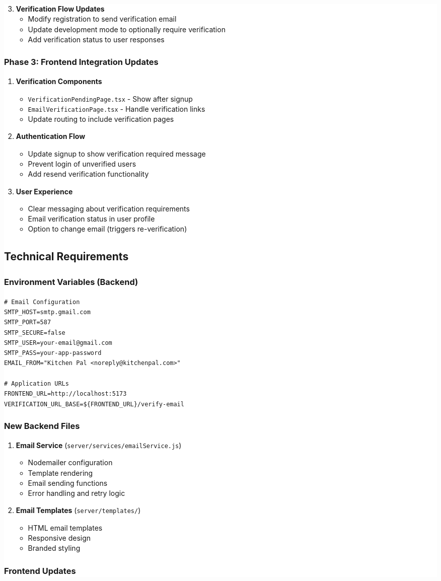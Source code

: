 3. **Verification Flow Updates**
   - Modify registration to send verification email
   - Update development mode to optionally require verification
   - Add verification status to user responses

### Phase 3: Frontend Integration Updates

1. **Verification Components**
   - `VerificationPendingPage.tsx` - Show after signup
   - `EmailVerificationPage.tsx` - Handle verification links
   - Update routing to include verification pages

2. **Authentication Flow**
   - Update signup to show verification required message
   - Prevent login of unverified users
   - Add resend verification functionality

3. **User Experience**
   - Clear messaging about verification requirements
   - Email verification status in user profile
   - Option to change email (triggers re-verification)

## Technical Requirements

### Environment Variables (Backend)
```env
# Email Configuration
SMTP_HOST=smtp.gmail.com
SMTP_PORT=587
SMTP_SECURE=false
SMTP_USER=your-email@gmail.com
SMTP_PASS=your-app-password
EMAIL_FROM="Kitchen Pal <noreply@kitchenpal.com>"

# Application URLs
FRONTEND_URL=http://localhost:5173
VERIFICATION_URL_BASE=${FRONTEND_URL}/verify-email
```

### New Backend Files

1. **Email Service** (`server/services/emailService.js`)
   - Nodemailer configuration
   - Template rendering
   - Email sending functions
   - Error handling and retry logic

2. **Email Templates** (`server/templates/`)
   - HTML email templates
   - Responsive design
   - Branded styling

### Frontend Updates
